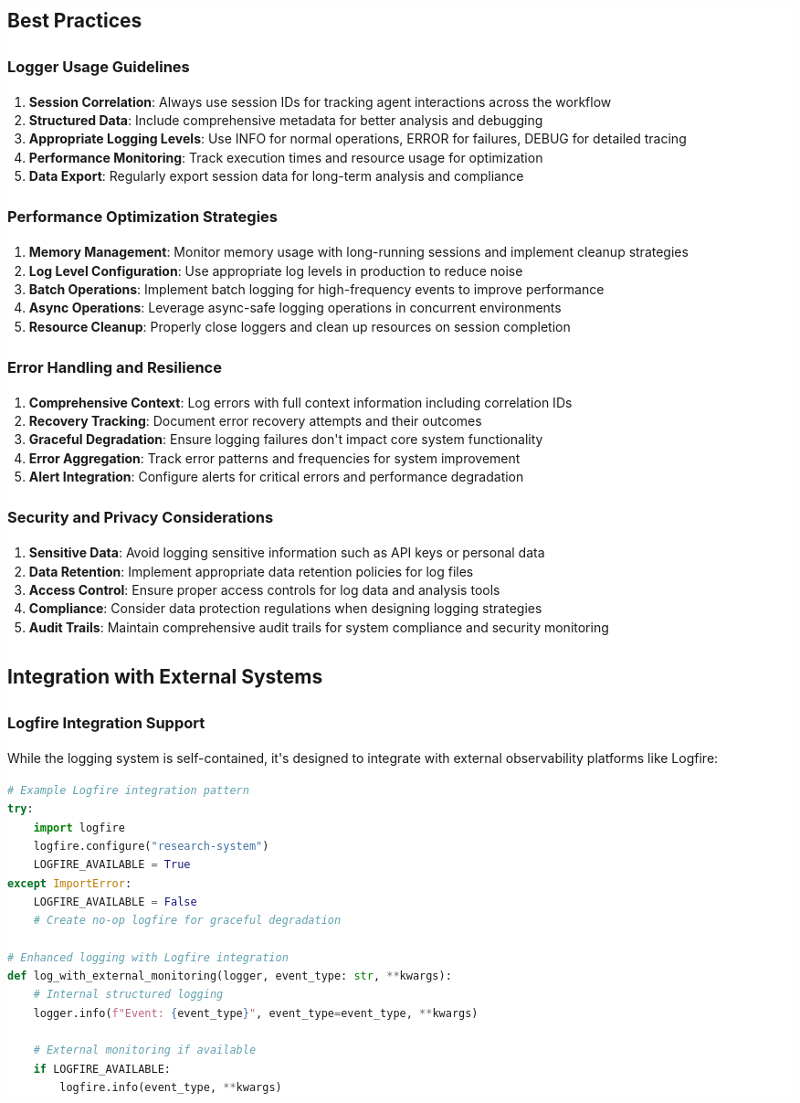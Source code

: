 ## Best Practices

### Logger Usage Guidelines
1. **Session Correlation**: Always use session IDs for tracking agent interactions across the workflow
2. **Structured Data**: Include comprehensive metadata for better analysis and debugging
3. **Appropriate Logging Levels**: Use INFO for normal operations, ERROR for failures, DEBUG for detailed tracing
4. **Performance Monitoring**: Track execution times and resource usage for optimization
5. **Data Export**: Regularly export session data for long-term analysis and compliance

### Performance Optimization Strategies
1. **Memory Management**: Monitor memory usage with long-running sessions and implement cleanup strategies
2. **Log Level Configuration**: Use appropriate log levels in production to reduce noise
3. **Batch Operations**: Implement batch logging for high-frequency events to improve performance
4. **Async Operations**: Leverage async-safe logging operations in concurrent environments
5. **Resource Cleanup**: Properly close loggers and clean up resources on session completion

### Error Handling and Resilience
1. **Comprehensive Context**: Log errors with full context information including correlation IDs
2. **Recovery Tracking**: Document error recovery attempts and their outcomes
3. **Graceful Degradation**: Ensure logging failures don't impact core system functionality
4. **Error Aggregation**: Track error patterns and frequencies for system improvement
5. **Alert Integration**: Configure alerts for critical errors and performance degradation

### Security and Privacy Considerations
1. **Sensitive Data**: Avoid logging sensitive information such as API keys or personal data
2. **Data Retention**: Implement appropriate data retention policies for log files
3. **Access Control**: Ensure proper access controls for log data and analysis tools
4. **Compliance**: Consider data protection regulations when designing logging strategies
5. **Audit Trails**: Maintain comprehensive audit trails for system compliance and security monitoring

## Integration with External Systems

### Logfire Integration Support
While the logging system is self-contained, it's designed to integrate with external observability platforms like Logfire:
```python
# Example Logfire integration pattern
try:
    import logfire
    logfire.configure("research-system")
    LOGFIRE_AVAILABLE = True
except ImportError:
    LOGFIRE_AVAILABLE = False
    # Create no-op logfire for graceful degradation

# Enhanced logging with Logfire integration
def log_with_external_monitoring(logger, event_type: str, **kwargs):
    # Internal structured logging
    logger.info(f"Event: {event_type}", event_type=event_type, **kwargs)

    # External monitoring if available
    if LOGFIRE_AVAILABLE:
        logfire.info(event_type, **kwargs)
```

